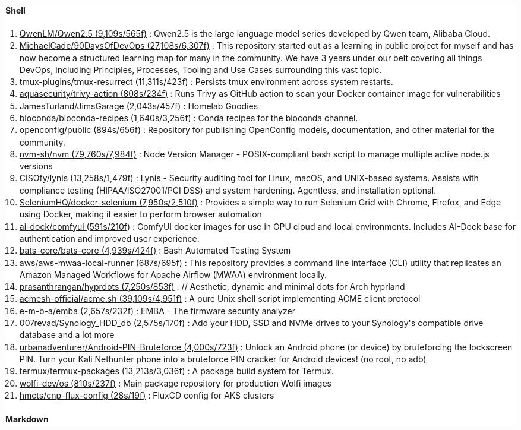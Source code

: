#### Shell
1. [QwenLM/Qwen2.5 (9,109s/565f)](https://github.com/QwenLM/Qwen2.5) : Qwen2.5 is the large language model series developed by Qwen team, Alibaba Cloud.
2. [MichaelCade/90DaysOfDevOps (27,108s/6,307f)](https://github.com/MichaelCade/90DaysOfDevOps) : This repository started out as a learning in public project for myself and has now become a structured learning map for many in the community. We have 3 years under our belt covering all things DevOps, including Principles, Processes, Tooling and Use Cases surrounding this vast topic.
3. [tmux-plugins/tmux-resurrect (11,311s/423f)](https://github.com/tmux-plugins/tmux-resurrect) : Persists tmux environment across system restarts.
4. [aquasecurity/trivy-action (808s/234f)](https://github.com/aquasecurity/trivy-action) : Runs Trivy as GitHub action to scan your Docker container image for vulnerabilities
5. [JamesTurland/JimsGarage (2,043s/457f)](https://github.com/JamesTurland/JimsGarage) : Homelab Goodies
6. [bioconda/bioconda-recipes (1,640s/3,256f)](https://github.com/bioconda/bioconda-recipes) : Conda recipes for the bioconda channel.
7. [openconfig/public (894s/656f)](https://github.com/openconfig/public) : Repository for publishing OpenConfig models, documentation, and other material for the community.
8. [nvm-sh/nvm (79,760s/7,984f)](https://github.com/nvm-sh/nvm) : Node Version Manager - POSIX-compliant bash script to manage multiple active node.js versions
9. [CISOfy/lynis (13,258s/1,479f)](https://github.com/CISOfy/lynis) : Lynis - Security auditing tool for Linux, macOS, and UNIX-based systems. Assists with compliance testing (HIPAA/ISO27001/PCI DSS) and system hardening. Agentless, and installation optional.
10. [SeleniumHQ/docker-selenium (7,950s/2,510f)](https://github.com/SeleniumHQ/docker-selenium) : Provides a simple way to run Selenium Grid with Chrome, Firefox, and Edge using Docker, making it easier to perform browser automation
11. [ai-dock/comfyui (591s/210f)](https://github.com/ai-dock/comfyui) : ComfyUI docker images for use in GPU cloud and local environments. Includes AI-Dock base for authentication and improved user experience.
12. [bats-core/bats-core (4,939s/424f)](https://github.com/bats-core/bats-core) : Bash Automated Testing System
13. [aws/aws-mwaa-local-runner (687s/695f)](https://github.com/aws/aws-mwaa-local-runner) : This repository provides a command line interface (CLI) utility that replicates an Amazon Managed Workflows for Apache Airflow (MWAA) environment locally.
14. [prasanthrangan/hyprdots (7,250s/853f)](https://github.com/prasanthrangan/hyprdots) : // Aesthetic, dynamic and minimal dots for Arch hyprland
15. [acmesh-official/acme.sh (39,109s/4,951f)](https://github.com/acmesh-official/acme.sh) : A pure Unix shell script implementing ACME client protocol
16. [e-m-b-a/emba (2,657s/232f)](https://github.com/e-m-b-a/emba) : EMBA - The firmware security analyzer
17. [007revad/Synology_HDD_db (2,575s/170f)](https://github.com/007revad/Synology_HDD_db) : Add your HDD, SSD and NVMe drives to your Synology's compatible drive database and a lot more
18. [urbanadventurer/Android-PIN-Bruteforce (4,000s/723f)](https://github.com/urbanadventurer/Android-PIN-Bruteforce) : Unlock an Android phone (or device) by bruteforcing the lockscreen PIN. Turn your Kali Nethunter phone into a bruteforce PIN cracker for Android devices! (no root, no adb)
19. [termux/termux-packages (13,213s/3,036f)](https://github.com/termux/termux-packages) : A package build system for Termux.
20. [wolfi-dev/os (810s/237f)](https://github.com/wolfi-dev/os) : Main package repository for production Wolfi images
21. [hmcts/cnp-flux-config (28s/19f)](https://github.com/hmcts/cnp-flux-config) : FluxCD config for AKS clusters

#### Markdown
